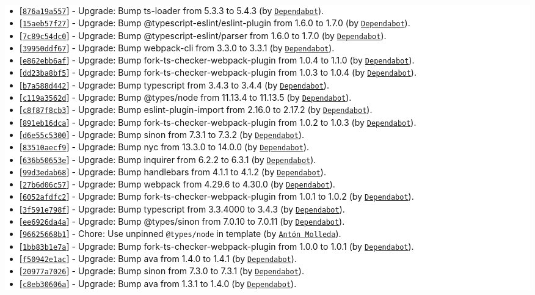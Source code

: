 * [[`876a19a557`](https://github.com/webhintio/hint/commit/876a19a5575740bc5682c9efdc6f3373f22d689c)] - Upgrade: Bump ts-loader from 5.3.3 to 5.4.3 (by [`Dependabot`](https://github.com/dependabot-bot)).
* [[`15aeb57f27`](https://github.com/webhintio/hint/commit/15aeb57f2753dce8e6b7c78a9cc5c5376a538835)] - Upgrade: Bump @typescript-eslint/eslint-plugin from 1.6.0 to 1.7.0 (by [`Dependabot`](https://github.com/dependabot-bot)).
* [[`7c89c54dc0`](https://github.com/webhintio/hint/commit/7c89c54dc035641db905a2d057dc2ba04af09eb1)] - Upgrade: Bump @typescript-eslint/parser from 1.6.0 to 1.7.0 (by [`Dependabot`](https://github.com/dependabot-bot)).
* [[`39950ddf67`](https://github.com/webhintio/hint/commit/39950ddf67f32c141dc53a18fcf6e385319f0577)] - Upgrade: Bump webpack-cli from 3.3.0 to 3.3.1 (by [`Dependabot`](https://github.com/dependabot-bot)).
* [[`e862ebb6af`](https://github.com/webhintio/hint/commit/e862ebb6afe1fc5d66b7a120581976265d37e46b)] - Upgrade: Bump fork-ts-checker-webpack-plugin from 1.0.4 to 1.1.0 (by [`Dependabot`](https://github.com/dependabot-bot)).
* [[`dd23ba8bf5`](https://github.com/webhintio/hint/commit/dd23ba8bf529af5759464fe6ec9e3080bdcddb3e)] - Upgrade: Bump fork-ts-checker-webpack-plugin from 1.0.3 to 1.0.4 (by [`Dependabot`](https://github.com/dependabot-bot)).
* [[`b7a588d442`](https://github.com/webhintio/hint/commit/b7a588d442233484c5ffdff41865761213b4121a)] - Upgrade: Bump typescript from 3.4.3 to 3.4.4 (by [`Dependabot`](https://github.com/dependabot-bot)).
* [[`c119a3562d`](https://github.com/webhintio/hint/commit/c119a3562dd487b8e48f20c99ed27d37b92288a8)] - Upgrade: Bump @types/node from 11.13.4 to 11.13.5 (by [`Dependabot`](https://github.com/dependabot-bot)).
* [[`c8f87f8cb3`](https://github.com/webhintio/hint/commit/c8f87f8cb3318ef0abf1259e7a78f920c2f6701e)] - Upgrade: Bump eslint-plugin-import from 2.16.0 to 2.17.2 (by [`Dependabot`](https://github.com/dependabot-bot)).
* [[`891eb16dca`](https://github.com/webhintio/hint/commit/891eb16dca8b64b4ce78defeb6e04e1a7e6fd19a)] - Upgrade: Bump fork-ts-checker-webpack-plugin from 1.0.2 to 1.0.3 (by [`Dependabot`](https://github.com/dependabot-bot)).
* [[`d6e55c5300`](https://github.com/webhintio/hint/commit/d6e55c5300b8b855c83e03428fbedc75f7a4f5bd)] - Upgrade: Bump sinon from 7.3.1 to 7.3.2 (by [`Dependabot`](https://github.com/dependabot-bot)).
* [[`83510aecf9`](https://github.com/webhintio/hint/commit/83510aecf9657aadbc987ae7ad66603a1da1e8e0)] - Upgrade: Bump nyc from 13.3.0 to 14.0.0 (by [`Dependabot`](https://github.com/dependabot-bot)).
* [[`636b50653e`](https://github.com/webhintio/hint/commit/636b50653e0d04b6b1a5e0d1f26403c0f6730f3c)] - Upgrade: Bump inquirer from 6.2.2 to 6.3.1 (by [`Dependabot`](https://github.com/dependabot-bot)).
* [[`99d3edab68`](https://github.com/webhintio/hint/commit/99d3edab68e1d6924b5f5b4ca7915846e7068566)] - Upgrade: Bump handlebars from 4.1.1 to 4.1.2 (by [`Dependabot`](https://github.com/dependabot-bot)).
* [[`27b6d06c57`](https://github.com/webhintio/hint/commit/27b6d06c5712a174da8586761b1f04772a8745d8)] - Upgrade: Bump webpack from 4.29.6 to 4.30.0 (by [`Dependabot`](https://github.com/dependabot-bot)).
* [[`6052afdfc2`](https://github.com/webhintio/hint/commit/6052afdfc2d340a537bdf1cf1a52b7d9968cb892)] - Upgrade: Bump fork-ts-checker-webpack-plugin from 1.0.1 to 1.0.2 (by [`Dependabot`](https://github.com/dependabot-bot)).
* [[`3f591e798f`](https://github.com/webhintio/hint/commit/3f591e798f352ec47bab83e53ed548318688e51a)] - Upgrade: Bump typescript from 3.3.4000 to 3.4.3 (by [`Dependabot`](https://github.com/dependabot-bot)).
* [[`ee6926da4a`](https://github.com/webhintio/hint/commit/ee6926da4ad6dbefb6582d18659f9016d7413ec4)] - Upgrade: Bump @types/sinon from 7.0.10 to 7.0.11 (by [`Dependabot`](https://github.com/dependabot-bot)).
* [[`96625668b1`](https://github.com/webhintio/hint/commit/96625668b1c7e07bb71726193ad222cb1d0261bc)] - Chore: Use unpinned `@types/node` in template (by [`Antón Molleda`](https://github.com/molant)).
* [[`1bb83b1e7a`](https://github.com/webhintio/hint/commit/1bb83b1e7a0d5c9c5e92f099ded1ca07a7b26256)] - Upgrade: Bump fork-ts-checker-webpack-plugin from 1.0.0 to 1.0.1 (by [`Dependabot`](https://github.com/dependabot-bot)).
* [[`f50942e1ac`](https://github.com/webhintio/hint/commit/f50942e1ac6658f9e4b333f7f3a7342ab98b48ea)] - Upgrade: Bump ava from 1.4.0 to 1.4.1 (by [`Dependabot`](https://github.com/dependabot-bot)).
* [[`20977a7026`](https://github.com/webhintio/hint/commit/20977a70263218cfdbfe3ff37a9ce7398ed8f795)] - Upgrade: Bump sinon from 7.3.0 to 7.3.1 (by [`Dependabot`](https://github.com/dependabot-bot)).
* [[`c8eb30606a`](https://github.com/webhintio/hint/commit/c8eb30606a39c9175e1ec43a8d693d04ff5842d4)] - Upgrade: Bump ava from 1.3.1 to 1.4.0 (by [`Dependabot`](https://github.com/dependabot-bot)).